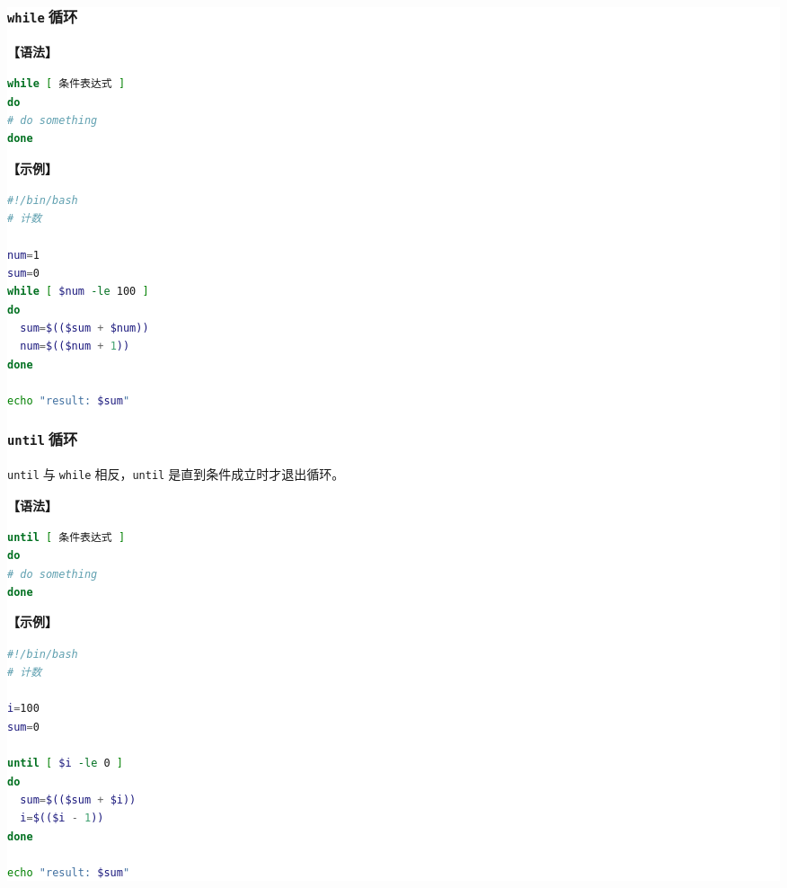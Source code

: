 ### `while` 循环

**【语法】**

```bash
while [ 条件表达式 ]
do
# do something
done
```

**【示例】**

```bash
#!/bin/bash
# 计数

num=1
sum=0
while [ $num -le 100 ]
do
  sum=$(($sum + $num))
  num=$(($num + 1))
done

echo "result: $sum"
```

### `until` 循环

`until` 与 `while` 相反，`until` 是直到条件成立时才退出循环。

**【语法】**

```bash
until [ 条件表达式 ]
do
# do something
done
```

**【示例】**

```bash
#!/bin/bash
# 计数

i=100
sum=0

until [ $i -le 0 ]
do
  sum=$(($sum + $i))
  i=$(($i - 1))
done

echo "result: $sum"
```

